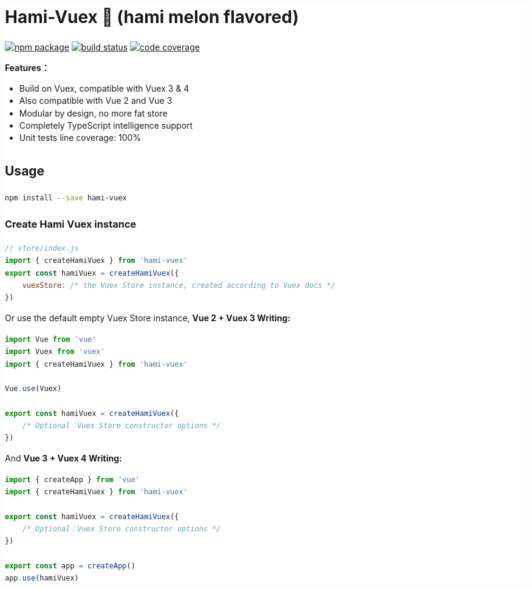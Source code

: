 # Hami-Vuex 🍈 (hami melon flavored)

<p>
  <a href="https://npmjs.com/package/hami-vuex"><img src="https://badgen.net/npm/v/hami-vuex" alt="npm package"></a>
  <a href="https://github.com/guyskk/hami-vuex/actions/workflows/test.yml"><img src="https://github.com/guyskk/hami-vuex/actions/workflows/test.yml/badge.svg?branch=main&event=push" alt="build status"></a>
  <a href="https://codecov.io/github/guyskk/hami-vuex"><img src="https://badgen.net/codecov/c/github/guyskk/hami-vuex/main" alt="code coverage"></a>
</p>

**Features：**

- Build on Vuex, compatible with Vuex 3 & 4
- Also compatible with Vue 2 and Vue 3
- Modular by design, no more fat store
- Completely TypeScript intelligence support
- Unit tests line coverage: 100%

## Usage

```bash
npm install --save hami-vuex
```

### Create Hami Vuex instance

```js
// store/index.js
import { createHamiVuex } from 'hami-vuex'
export const hamiVuex = createHamiVuex({
    vuexStore: /* the Vuex Store instance, created according to Vuex docs */
})
```

Or use the default empty Vuex Store instance, **Vue 2 + Vuex 3 Writing:**
```js
import Vue from 'vue'
import Vuex from 'vuex'
import { createHamiVuex } from 'hami-vuex'

Vue.use(Vuex)

export const hamiVuex = createHamiVuex({
    /* Optional：Vuex Store constructor options */
})
```

And **Vue 3 + Vuex 4 Writing:**
```js
import { createApp } from 'vue'
import { createHamiVuex } from 'hami-vuex'

export const hamiVuex = createHamiVuex({
    /* Optional：Vuex Store constructor options */
})

export const app = createApp()
app.use(hamiVuex)
```
